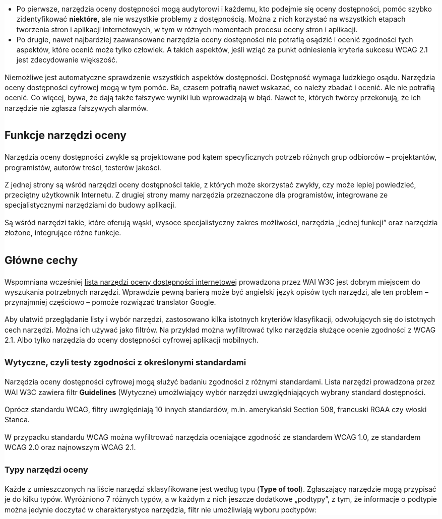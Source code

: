 - Po pierwsze, narzędzia oceny dostępności mogą audytorowi i każdemu, kto podejmie się oceny dostępności, pomóc szybko zidentyfikować **niektóre**, ale nie wszystkie problemy z dostępnością. Można z nich korzystać na wszystkich etapach tworzenia stron i aplikacji internetowych, w tym w  różnych momentach procesu oceny stron i aplikacji.  
- Po drugie, nawet najbardziej zaawansowane narzędzia oceny dostępności nie potrafią osądzić i ocenić zgodności tych aspektów, które ocenić może tylko człowiek. A takich aspektów, jeśli wziąć za punkt odniesienia kryteria sukcesu WCAG 2.1 jest zdecydowanie większość.

Niemożliwe jest automatyczne sprawdzenie wszystkich aspektów dostępności. Dostępność wymaga ludzkiego osądu. Narzędzia oceny dostępności cyfrowej mogą w tym pomóc. Ba, czasem potrafią nawet wskazać, co należy zbadać i ocenić. Ale nie potrafią ocenić. Co więcej, bywa, że dają także fałszywe wyniki lub wprowadzają w błąd. Nawet te, których twórcy przekonują, że ich narzędzie nie zgłasza fałszywych alarmów. 
   
## Funkcje narzędzi oceny

Narzędzia oceny dostępności zwykle są projektowane pod kątem specyficznych potrzeb różnych grup odbiorców – projektantów, programistów, autorów treści, testerów jakości.
 
Z jednej strony są wśród narzędzi oceny dostępności takie, z których może skorzystać zwykły, czy może lepiej powiedzieć, przeciętny użytkownik Internetu. Z drugiej strony mamy narzędzia przeznaczone dla programistów, integrowane ze specjalistycznymi narzędziami do budowy aplikacji.

Są wśród narzędzi takie, które oferują wąski, wysoce specjalistyczny zakres możliwości, narzędzia „jednej funkcji” oraz narzędzia złożone, integrujące różne funkcje.
 
## Główne cechy

Wspomniana wcześniej [lista narzędzi oceny dostępności internetowej](https://www.w3.org/WAI/ER/tools/) prowadzona przez WAI W3C jest dobrym miejscem do wyszukania potrzebnych narzędzi. Wprawdzie pewną barierą może być angielski język opisów tych narzędzi, ale ten problem – przynajmniej częściowo – pomoże rozwiązać translator Google. 
 
Aby ułatwić przeglądanie listy i wybór narzędzi, zastosowano kilka istotnych kryteriów klasyfikacji, odwołujących się do istotnych cech narzędzi. Można ich używać jako filtrów. Na przykład można wyfiltrować tylko narzędzia służące ocenie zgodności z WCAG 2.1. Albo tylko narzędzia do oceny dostępności cyfrowej aplikacji mobilnych.

### Wytyczne, czyli testy zgodności z określonymi standardami 

Narzędzia oceny dostępności cyfrowej mogą służyć badaniu zgodności z różnymi standardami. 
Lista narzędzi prowadzona przez WAI W3C zawiera filtr **Guidelines** (Wytyczne) umożlwiający wybór narzędzi uwzględniających wybrany standard dostępności. 

Oprócz standardu WCAG, filtry uwzględniają 10 innych standardów, m.in. amerykański Section 508, francuski RGAA czy włoski Stanca. 

W przypadku standardu WCAG można wyfiltrować narzędzia oceniające zgodność ze standardem WCAG 1.0, ze standardem WCAG 2.0 oraz najnowszym WCAG 2.1.

### Typy narzędzi oceny 
Każde z umieszczonych na liście narzędzi sklasyfikowane jest według typu (**Type of tool**). Zgłaszający narzędzie mogą przypisać je do kilku typów. Wyróżniono 7 różnych typów, a w każdym z nich jeszcze dodatkowe „podtypy”, z tym, że informacje o podtypie można jedynie doczytać w charakterystyce narzędzia, filtr nie umożliwiają wyboru podtypów:
